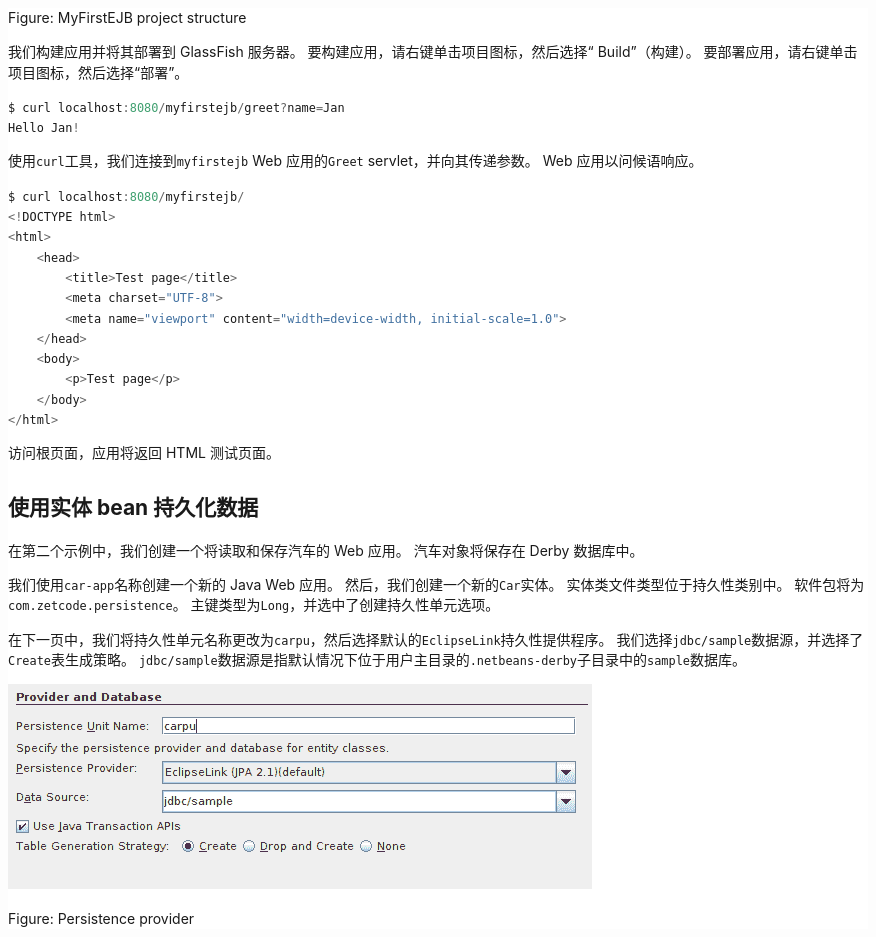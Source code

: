 Figure: MyFirstEJB project structure



我们构建应用并将其部署到 GlassFish 服务器。 要构建应用，请右键单击项目图标，然后选择“ Build”（构建）。 要部署应用，请右键单击项目图标，然后选择“部署”。

```java
$ curl localhost:8080/myfirstejb/greet?name=Jan
Hello Jan!

```

使用`curl`工具，我们连接到`myfirstejb` Web 应用的`Greet` servlet，并向其传递参数。 Web 应用以问候语响应。

```java
$ curl localhost:8080/myfirstejb/
<!DOCTYPE html>
<html>
    <head>
        <title>Test page</title>
        <meta charset="UTF-8">
        <meta name="viewport" content="width=device-width, initial-scale=1.0">
    </head>
    <body>
        <p>Test page</p>
    </body>
</html>

```

访问根页面，应用将返回 HTML 测试页面。

## 使用实体 bean 持久化数据

在第二个示例中，我们创建一个将读取和保存汽车的 Web 应用。 汽车对象将保存在 Derby 数据库中。

我们使用`car-app`名称创建一个新的 Java Web 应用。 然后，我们创建一个新的`Car`实体。 实体类文件类型位于持久性类别中。 软件包将为`com.zetcode.persistence`。 主键类型为`Long`，并选中了创建持久性单元选项。

在下一页中，我们将持久性单元名称更改为`carpu`，然后选择默认的`EclipseLink`持久性提供程序。 我们选择`jdbc/sample`数据源，并选择了`Create`表生成策略。 `jdbc/sample`数据源是指默认情况下位于用户主目录的`.netbeans-derby`子目录中的`sample`数据库。

![Persistence provider](img/765579fc12e1f045b195f1d303e60e23.jpg)

Figure: Persistence provider
